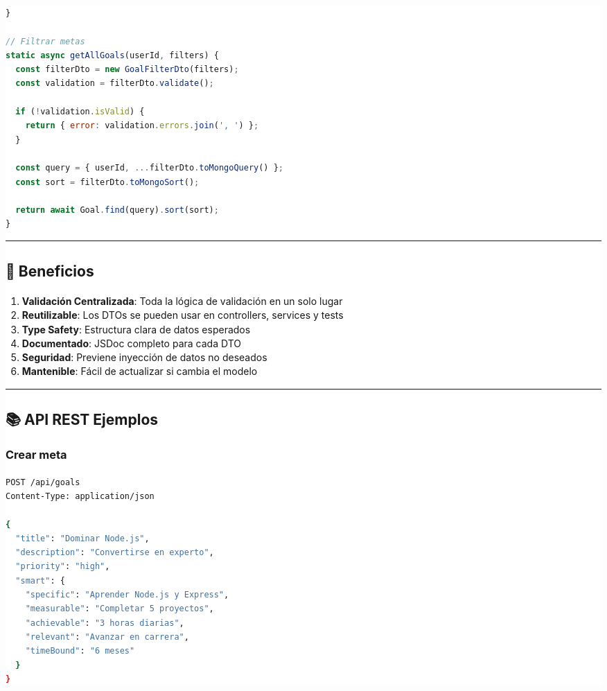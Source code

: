 ```javascript
}

// Filtrar metas
static async getAllGoals(userId, filters) {
  const filterDto = new GoalFilterDto(filters);
  const validation = filterDto.validate();

  if (!validation.isValid) {
    return { error: validation.errors.join(', ') };
  }

  const query = { userId, ...filterDto.toMongoQuery() };
  const sort = filterDto.toMongoSort();

  return await Goal.find(query).sort(sort);
}
```

---

## 🚀 Beneficios

1. **Validación Centralizada**: Toda la lógica de validación en un solo lugar
2. **Reutilizable**: Los DTOs se pueden usar en controllers, services y tests
3. **Type Safety**: Estructura clara de datos esperados
4. **Documentado**: JSDoc completo para cada DTO
5. **Seguridad**: Previene inyección de datos no deseados
6. **Mantenible**: Fácil de actualizar si cambia el modelo

---

## 📚 API REST Ejemplos

### Crear meta

```bash
POST /api/goals
Content-Type: application/json

{
  "title": "Dominar Node.js",
  "description": "Convertirse en experto",
  "priority": "high",
  "smart": {
    "specific": "Aprender Node.js y Express",
    "measurable": "Completar 5 proyectos",
    "achievable": "3 horas diarias",
    "relevant": "Avanzar en carrera",
    "timeBound": "6 meses"
  }
}
```
